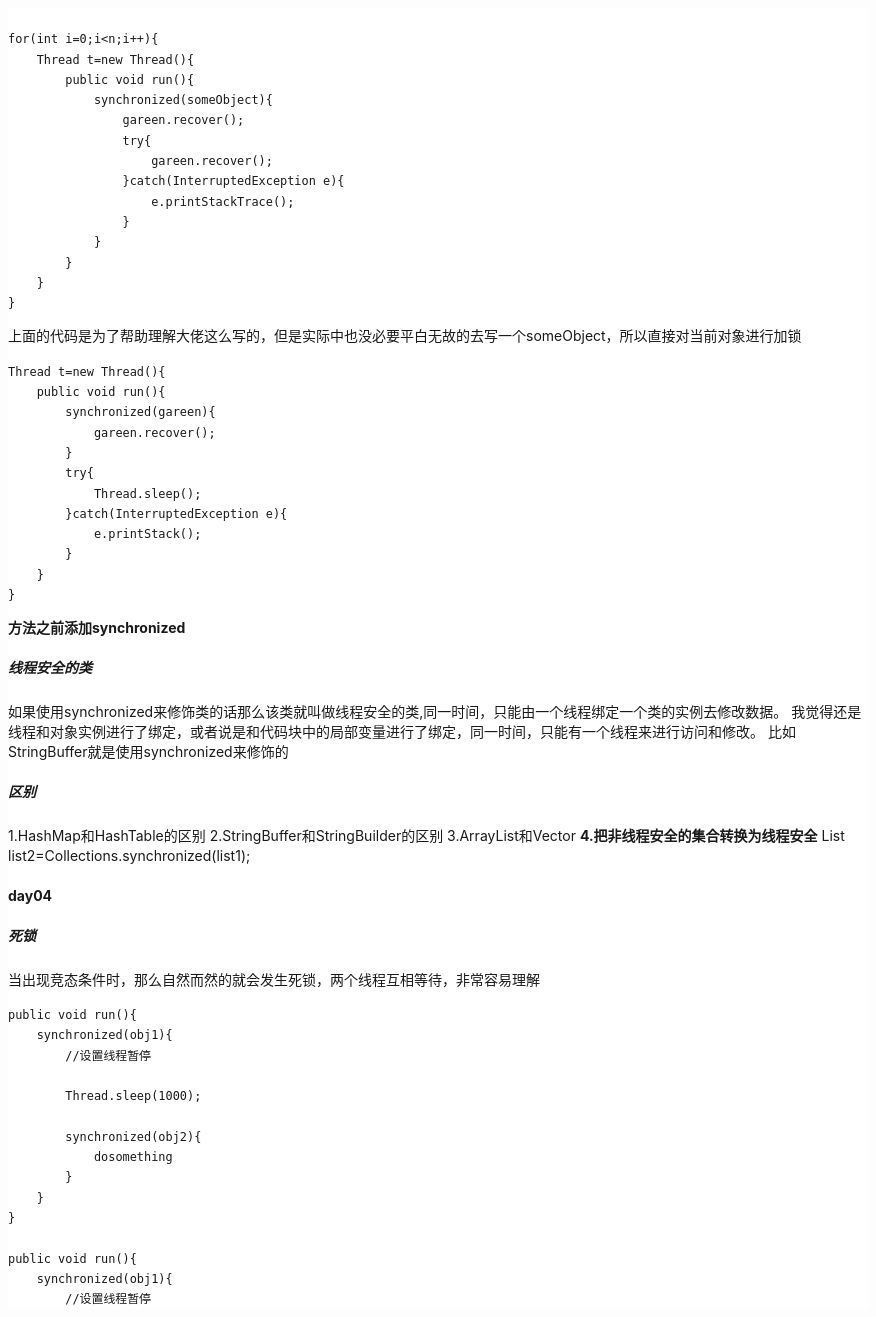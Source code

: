 ```

for(int i=0;i<n;i++){
	Thread t=new Thread(){
    	public void run(){
        	synchronized(someObject){
            	gareen.recover();
                try{
                	gareen.recover();
                }catch(InterruptedException e){
                	e.printStackTrace();
                }
            }
        }
    }
}
```
上面的代码是为了帮助理解大佬这么写的，但是实际中也没必要平白无故的去写一个someObject，所以直接对当前对象进行加锁
```
Thread t=new Thread(){
	public void run(){
    	synchronized(gareen){
        	gareen.recover();
        }
        try{
        	Thread.sleep();
        }catch(InterruptedException e){
        	e.printStack();
        }
    }
}
```
**方法之前添加synchronized**
##### 线程安全的类
如果使用synchronized来修饰类的话那么该类就叫做线程安全的类,同一时间，只能由一个线程绑定一个类的实例去修改数据。
我觉得还是线程和对象实例进行了绑定，或者说是和代码块中的局部变量进行了绑定，同一时间，只能有一个线程来进行访问和修改。
比如StringBuffer就是使用synchronized来修饰的
##### 区别
1.HashMap和HashTable的区别
2.StringBuffer和StringBuilder的区别
3.ArrayList和Vector
**4.把非线程安全的集合转换为线程安全**
List<Integer> list2=Collections.synchronized(list1);

#### day04

##### 死锁
当出现竞态条件时，那么自然而然的就会发生死锁，两个线程互相等待，非常容易理解

```
public void run(){
	synchronized(obj1){
    	//设置线程暂停
        
        Thread.sleep(1000);
        
        synchronized(obj2){
        	dosomething
        }
    }
}

public void run(){
	synchronized(obj1){
    	//设置线程暂停
```